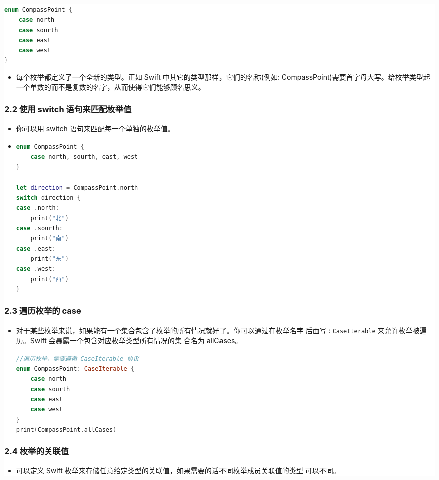 ```swift
enum CompassPoint {
    case north
    case sourth
    case east
    case west
}
```

- 每个枚举都定义了一个全新的类型。正如 Swift 中其它的类型那样，它们的名称(例如: CompassPoint)需要首字母大写。给枚举类型起一个单数的而不是复数的名字，从而使得它们能够顾名思义。

### 2.2 使用 switch 语句来匹配枚举值

- 你可以用 switch 语句来匹配每一个单独的枚举值。

- ```swift
  enum CompassPoint {
      case north, sourth, east, west
  }
  
  let direction = CompassPoint.north
  switch direction {
  case .north:
      print("北")
  case .sourth:
      print("南")
  case .east:
      print("东")
  case .west:
      print("西")
  }
  ```

### 2.3 遍历枚举的 case

- 对于某些枚举来说，如果能有一个集合包含了枚举的所有情况就好了。你可以通过在枚举名字 后面写 : `CaseIterable` 来允许枚举被遍历。Swift 会暴露一个包含对应枚举类型所有情况的集 合名为 allCases。

  ```swift
  //遍历枚举，需要遵循 CaseIterable 协议
  enum CompassPoint: CaseIterable {
      case north
      case sourth
      case east
      case west
  }
  print(CompassPoint.allCases)
  ```

### 2.4 枚举的关联值

- 可以定义 Swift 枚举来存储任意给定类型的关联值，如果需要的话不同枚举成员关联值的类型 可以不同。
